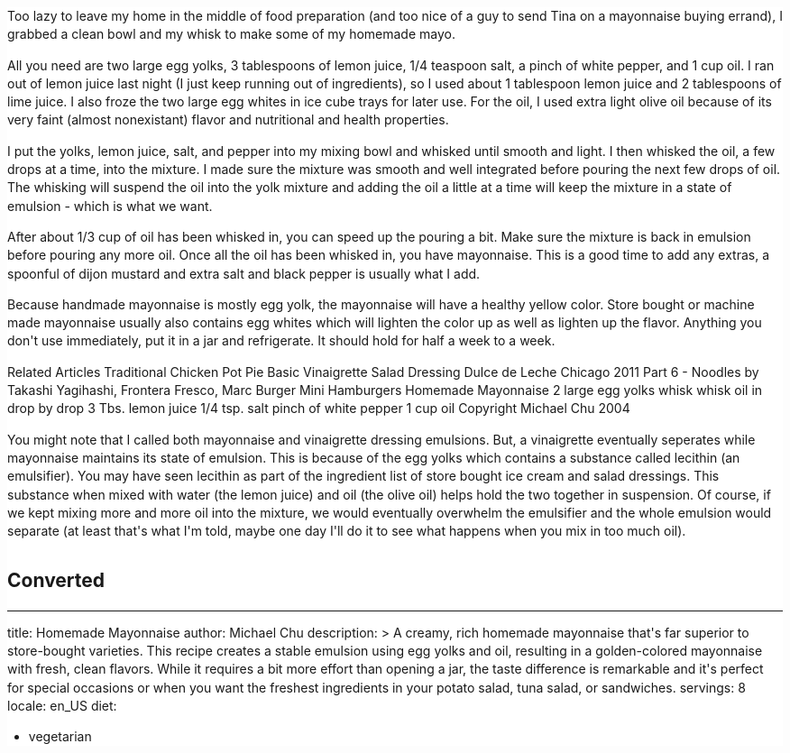 Too lazy to leave my home in the middle of food preparation (and too nice of a guy to send Tina on a mayonnaise buying errand), I grabbed a clean bowl and my whisk to make some of my homemade mayo.

All you need are two large egg yolks, 3 tablespoons of lemon juice, 1/4 teaspoon salt, a pinch of white pepper, and 1 cup oil. I ran out of lemon juice last night (I just keep running out of ingredients), so I used about 1 tablespoon lemon juice and 2 tablespoons of lime juice. I also froze the two large egg whites in ice cube trays for later use. For the oil, I used extra light olive oil because of its very faint (almost nonexistant) flavor and nutritional and health properties.


I put the yolks, lemon juice, salt, and pepper into my mixing bowl and whisked until smooth and light. I then whisked the oil, a few drops at a time, into the mixture. I made sure the mixture was smooth and well integrated before pouring the next few drops of oil. The whisking will suspend the oil into the yolk mixture and adding the oil a little at a time will keep the mixture in a state of emulsion - which is what we want.


After about 1/3 cup of oil has been whisked in, you can speed up the pouring a bit. Make sure the mixture is back in emulsion before pouring any more oil. Once all the oil has been whisked in, you have mayonnaise. This is a good time to add any extras, a spoonful of dijon mustard and extra salt and black pepper is usually what I add.


Because handmade mayonnaise is mostly egg yolk, the mayonnaise will have a healthy yellow color. Store bought or machine made mayonnaise usually also contains egg whites which will lighten the color up as well as lighten up the flavor. Anything you don't use immediately, put it in a jar and refrigerate. It should hold for half a week to a week.


Related Articles
Traditional Chicken Pot Pie
Basic Vinaigrette Salad Dressing
Dulce de Leche
Chicago 2011 Part 6 - Noodles by Takashi Yagihashi, Frontera Fresco, Marc Burger
Mini Hamburgers
Homemade Mayonnaise
2 large egg yolks	whisk	whisk oil in drop by drop
3 Tbs. lemon juice
1/4 tsp. salt
pinch of white pepper
1 cup oil
Copyright Michael Chu 2004

You might note that I called both mayonnaise and vinaigrette dressing emulsions. But, a vinaigrette eventually seperates while mayonnaise maintains its state of emulsion. This is because of the egg yolks which contains a substance called lecithin (an emulsifier). You may have seen lecithin as part of the ingredient list of store bought ice cream and salad dressings. This substance when mixed with water (the lemon juice) and oil (the olive oil) helps hold the two together in suspension. Of course, if we kept mixing more and more oil into the mixture, we would eventually overwhelm the emulsifier and the whole emulsion would separate (at least that's what I'm told, maybe one day I'll do it to see what happens when you mix in too much oil). 

## Converted
---
title: Homemade Mayonnaise
author: Michael Chu
description: >
  A creamy, rich homemade mayonnaise that's far superior to store-bought
  varieties. This recipe creates a stable emulsion using egg yolks and oil,
  resulting in a golden-colored mayonnaise with fresh, clean flavors. While
  it requires a bit more effort than opening a jar, the taste difference is
  remarkable and it's perfect for special occasions or when you want the
  freshest ingredients in your potato salad, tuna salad, or sandwiches.
servings: 8
locale: en_US
diet:
  - vegetarian